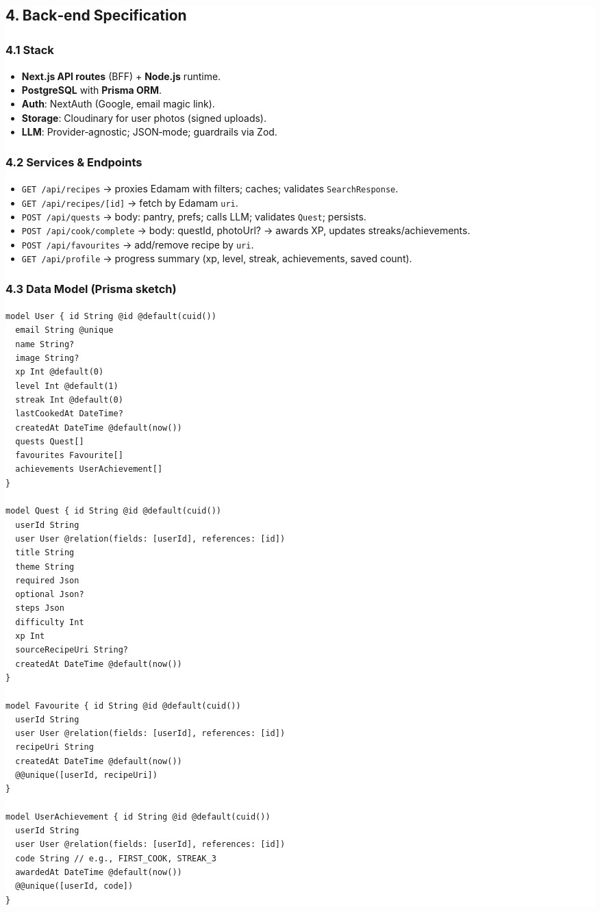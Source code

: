 ## 4. Back‑end Specification

### 4.1 Stack
- **Next.js API routes** (BFF) + **Node.js** runtime.
- **PostgreSQL** with **Prisma ORM**.
- **Auth**: NextAuth (Google, email magic link).
- **Storage**: Cloudinary for user photos (signed uploads).
- **LLM**: Provider‑agnostic; JSON‑mode; guardrails via Zod.

### 4.2 Services & Endpoints
- `GET /api/recipes` → proxies Edamam with filters; caches; validates `SearchResponse`.
- `GET /api/recipes/[id]` → fetch by Edamam `uri`.
- `POST /api/quests` → body: pantry, prefs; calls LLM; validates `Quest`; persists.
- `POST /api/cook/complete` → body: questId, photoUrl? → awards XP, updates streaks/achievements.
- `POST /api/favourites` → add/remove recipe by `uri`.
- `GET /api/profile` → progress summary (xp, level, streak, achievements, saved count).

### 4.3 Data Model (Prisma sketch)
```prisma
model User { id String @id @default(cuid())
  email String @unique
  name String?
  image String?
  xp Int @default(0)
  level Int @default(1)
  streak Int @default(0)
  lastCookedAt DateTime?
  createdAt DateTime @default(now())
  quests Quest[]
  favourites Favourite[]
  achievements UserAchievement[]
}

model Quest { id String @id @default(cuid())
  userId String
  user User @relation(fields: [userId], references: [id])
  title String
  theme String
  required Json
  optional Json?
  steps Json
  difficulty Int
  xp Int
  sourceRecipeUri String?
  createdAt DateTime @default(now())
}

model Favourite { id String @id @default(cuid())
  userId String
  user User @relation(fields: [userId], references: [id])
  recipeUri String
  createdAt DateTime @default(now())
  @@unique([userId, recipeUri])
}

model UserAchievement { id String @id @default(cuid())
  userId String
  user User @relation(fields: [userId], references: [id])
  code String // e.g., FIRST_COOK, STREAK_3
  awardedAt DateTime @default(now())
  @@unique([userId, code])
}
```